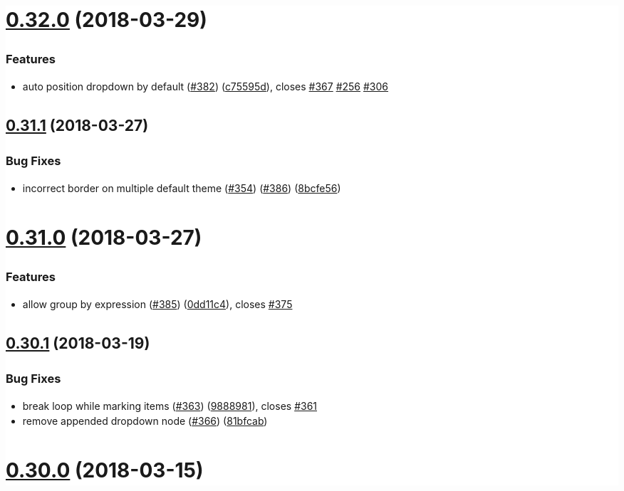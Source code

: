 <a name="0.32.0"></a>

# [0.32.0](https://github.com/ngx-select-v1/ngx-select-v1/compare/v0.31.1...v0.32.0) (2018-03-29)

### Features

- auto position dropdown by default ([#382](https://github.com/ngx-select-v1/ngx-select-v1/issues/382)) ([c75595d](https://github.com/ngx-select-v1/ngx-select-v1/commit/c75595d)), closes [#367](https://github.com/ngx-select-v1/ngx-select-v1/issues/367) [#256](https://github.com/ngx-select-v1/ngx-select-v1/issues/256) [#306](https://github.com/ngx-select-v1/ngx-select-v1/issues/306)

<a name="0.31.1"></a>

## [0.31.1](https://github.com/ngx-select-v1/ngx-select-v1/compare/v0.31.0...v0.31.1) (2018-03-27)

### Bug Fixes

- incorrect border on multiple default theme ([#354](https://github.com/ngx-select-v1/ngx-select-v1/issues/354)) ([#386](https://github.com/ngx-select-v1/ngx-select-v1/issues/386)) ([8bcfe56](https://github.com/ngx-select-v1/ngx-select-v1/commit/8bcfe56))

<a name="0.31.0"></a>

# [0.31.0](https://github.com/ngx-select-v1/ngx-select-v1/compare/v0.30.1...v0.31.0) (2018-03-27)

### Features

- allow group by expression ([#385](https://github.com/ngx-select-v1/ngx-select-v1/issues/385)) ([0dd11c4](https://github.com/ngx-select-v1/ngx-select-v1/commit/0dd11c4)), closes [#375](https://github.com/ngx-select-v1/ngx-select-v1/issues/375)

<a name="0.30.1"></a>

## [0.30.1](https://github.com/ngx-select-v1/ngx-select-v1/compare/v0.30.0...v0.30.1) (2018-03-19)

### Bug Fixes

- break loop while marking items ([#363](https://github.com/ngx-select-v1/ngx-select-v1/issues/363)) ([9888981](https://github.com/ngx-select-v1/ngx-select-v1/commit/9888981)), closes [#361](https://github.com/ngx-select-v1/ngx-select-v1/issues/361)
- remove appended dropdown node ([#366](https://github.com/ngx-select-v1/ngx-select-v1/issues/366)) ([81bfcab](https://github.com/ngx-select-v1/ngx-select-v1/commit/81bfcab))

<a name="0.30.0"></a>

# [0.30.0](https://github.com/ngx-select-v1/ngx-select-v1/compare/v0.29.1...v0.30.0) (2018-03-15)
